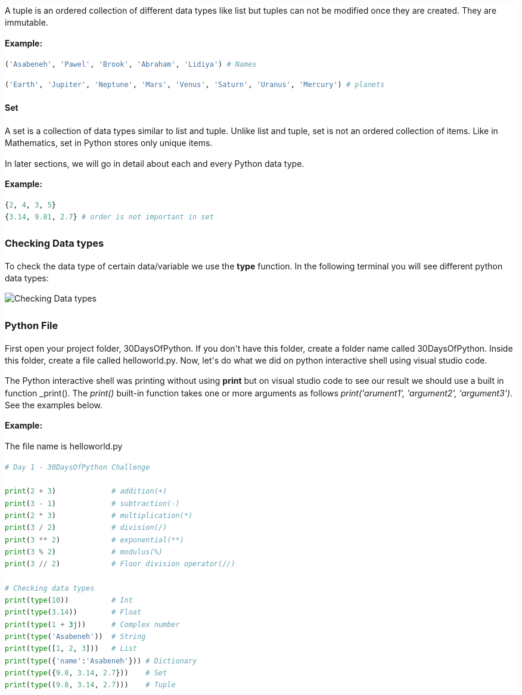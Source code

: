 A tuple is an ordered collection of different data types like list but tuples can not be modified once they are created. They are immutable.

**Example:**

```py
('Asabeneh', 'Pawel', 'Brook', 'Abraham', 'Lidiya') # Names
```

```py
('Earth', 'Jupiter', 'Neptune', 'Mars', 'Venus', 'Saturn', 'Uranus', 'Mercury') # planets
```

#### Set

A set is a collection of data types similar to list and tuple. Unlike list and tuple, set is not an ordered collection of items. Like in Mathematics, set in Python stores only unique items.

In later sections, we will go in detail about each and every Python data type.

**Example:**

```py
{2, 4, 3, 5}
{3.14, 9.81, 2.7} # order is not important in set
```

### Checking Data types

To check the data type of certain data/variable we use the **type** function. In the following terminal you will see different python data types:

![Checking Data types](./images/checking_data_types.png)

### Python File

First open your project folder, 30DaysOfPython. If you don't have this folder, create a folder name called 30DaysOfPython. Inside this folder, create a file called helloworld.py. Now, let's do what we did on python interactive shell using visual studio code.

The Python interactive shell was printing without using **print** but on visual studio code to see our result we should use a built in function _print(). The _print()_ built-in function takes one or more arguments as follows _print('arument1', 'argument2', 'argument3')_. See the examples below.

**Example:**

The file name is helloworld.py

```py
# Day 1 - 30DaysOfPython Challenge

print(2 + 3)             # addition(+)
print(3 - 1)             # subtraction(-)
print(2 * 3)             # multiplication(*)
print(3 / 2)             # division(/)
print(3 ** 2)            # exponential(**)
print(3 % 2)             # modulus(%)
print(3 // 2)            # Floor division operator(//)

# Checking data types
print(type(10))          # Int
print(type(3.14))        # Float
print(type(1 + 3j))      # Complex number
print(type('Asabeneh'))  # String
print(type([1, 2, 3]))   # List
print(type({'name':'Asabeneh'})) # Dictionary
print(type({9.8, 3.14, 2.7}))    # Set
print(type((9.8, 3.14, 2.7)))    # Tuple
```
